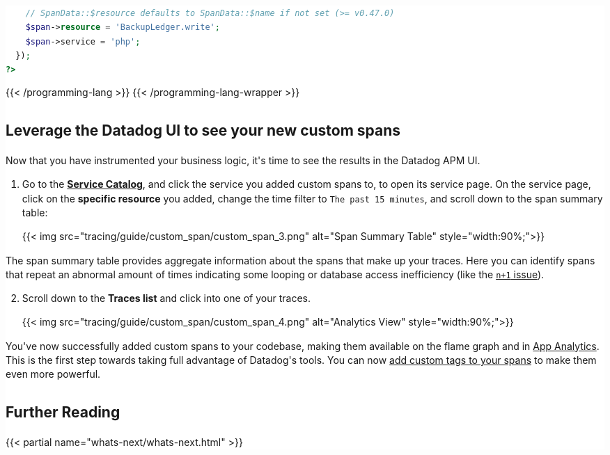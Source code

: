 ```php
    // SpanData::$resource defaults to SpanData::$name if not set (>= v0.47.0)
    $span->resource = 'BackupLedger.write';
    $span->service = 'php';
  });
?>
```

[1]: /tracing/trace_collection/custom_instrumentation/otel_instrumentation/
{{< /programming-lang >}}
{{< /programming-lang-wrapper >}}

## Leverage the Datadog UI to see your new custom spans

Now that you have instrumented your business logic, it's time to see the results in the Datadog APM UI.

1. Go to the **[Service Catalog][1]**, and click the service you added custom spans to, to open its service page. On the service page, click on the **specific resource** you added, change the time filter to `The past 15 minutes`, and scroll down to the span summary table:

    {{< img src="tracing/guide/custom_span/custom_span_3.png" alt="Span Summary Table" style="width:90%;">}}

The span summary table provides aggregate information about the spans that make up your traces. Here you can identify spans that repeat an abnormal amount of times indicating some looping or database access inefficiency (like the [`n+1` issue][2]).

2. Scroll down to the **Traces list** and click into one of your traces.

    {{< img src="tracing/guide/custom_span/custom_span_4.png" alt="Analytics View" style="width:90%;">}}

You've now successfully added custom spans to your codebase, making them available on the flame graph and in [App Analytics][3]. This is the first step towards taking full advantage of Datadog's tools. You can now [add custom tags to your spans][4] to make them even more powerful.

## Further Reading

{{< partial name="whats-next/whats-next.html" >}}

[1]: https://app.datadoghq.com/services
[2]: https://bojanv91.github.io/posts/2018/06/select-n-1-problem
[3]: https://app.datadoghq.com/apm/traces?viz=timeseries
[4]: /tracing/trace_collection/custom_instrumentation/otel_instrumentation/
